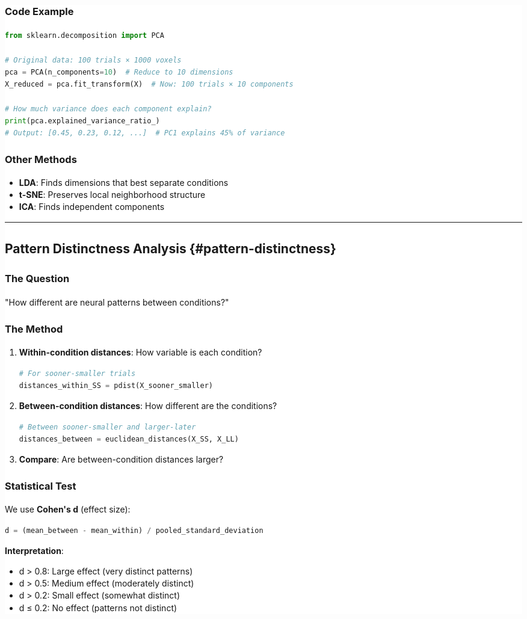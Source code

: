 ### Code Example
```python
from sklearn.decomposition import PCA

# Original data: 100 trials × 1000 voxels
pca = PCA(n_components=10)  # Reduce to 10 dimensions
X_reduced = pca.fit_transform(X)  # Now: 100 trials × 10 components

# How much variance does each component explain?
print(pca.explained_variance_ratio_)
# Output: [0.45, 0.23, 0.12, ...]  # PC1 explains 45% of variance
```

### Other Methods
- **LDA**: Finds dimensions that best separate conditions
- **t-SNE**: Preserves local neighborhood structure
- **ICA**: Finds independent components

---

## Pattern Distinctness Analysis {#pattern-distinctness}

### The Question
"How different are neural patterns between conditions?"

### The Method

1. **Within-condition distances**: How variable is each condition?
   ```python
   # For sooner-smaller trials
   distances_within_SS = pdist(X_sooner_smaller)
   ```

2. **Between-condition distances**: How different are the conditions?
   ```python
   # Between sooner-smaller and larger-later
   distances_between = euclidean_distances(X_SS, X_LL)
   ```

3. **Compare**: Are between-condition distances larger?

### Statistical Test
We use **Cohen's d** (effect size):
```python
d = (mean_between - mean_within) / pooled_standard_deviation
```

**Interpretation**:
- d > 0.8: Large effect (very distinct patterns)
- d > 0.5: Medium effect (moderately distinct)
- d > 0.2: Small effect (somewhat distinct)
- d ≤ 0.2: No effect (patterns not distinct)
